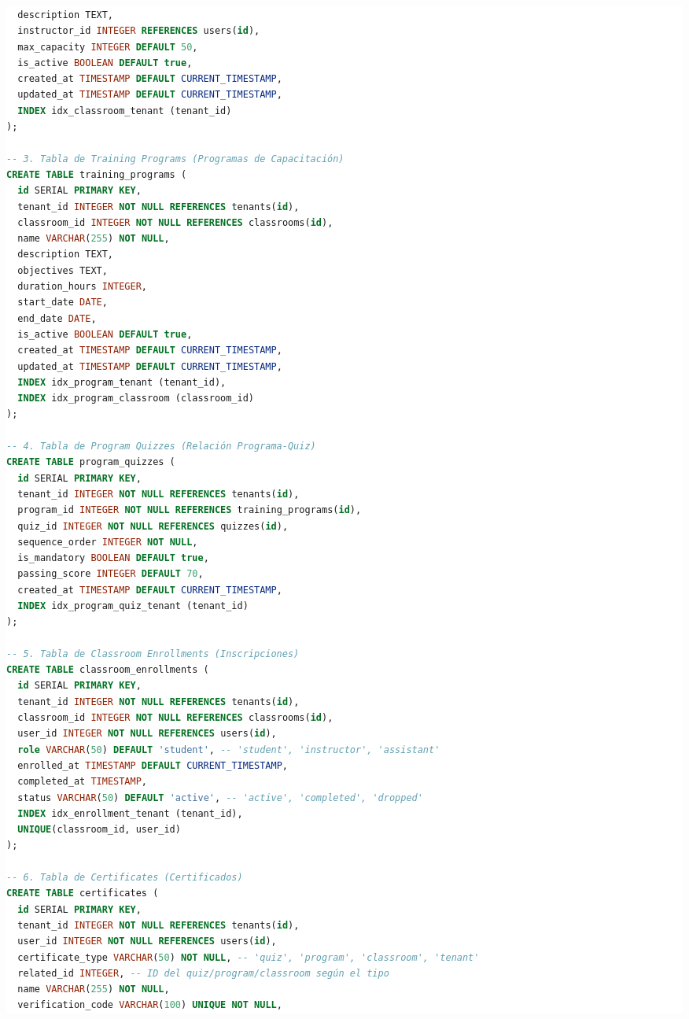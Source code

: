 ```sql
  description TEXT,
  instructor_id INTEGER REFERENCES users(id),
  max_capacity INTEGER DEFAULT 50,
  is_active BOOLEAN DEFAULT true,
  created_at TIMESTAMP DEFAULT CURRENT_TIMESTAMP,
  updated_at TIMESTAMP DEFAULT CURRENT_TIMESTAMP,
  INDEX idx_classroom_tenant (tenant_id)
);

-- 3. Tabla de Training Programs (Programas de Capacitación)
CREATE TABLE training_programs (
  id SERIAL PRIMARY KEY,
  tenant_id INTEGER NOT NULL REFERENCES tenants(id),
  classroom_id INTEGER NOT NULL REFERENCES classrooms(id),
  name VARCHAR(255) NOT NULL,
  description TEXT,
  objectives TEXT,
  duration_hours INTEGER,
  start_date DATE,
  end_date DATE,
  is_active BOOLEAN DEFAULT true,
  created_at TIMESTAMP DEFAULT CURRENT_TIMESTAMP,
  updated_at TIMESTAMP DEFAULT CURRENT_TIMESTAMP,
  INDEX idx_program_tenant (tenant_id),
  INDEX idx_program_classroom (classroom_id)
);

-- 4. Tabla de Program Quizzes (Relación Programa-Quiz)
CREATE TABLE program_quizzes (
  id SERIAL PRIMARY KEY,
  tenant_id INTEGER NOT NULL REFERENCES tenants(id),
  program_id INTEGER NOT NULL REFERENCES training_programs(id),
  quiz_id INTEGER NOT NULL REFERENCES quizzes(id),
  sequence_order INTEGER NOT NULL,
  is_mandatory BOOLEAN DEFAULT true,
  passing_score INTEGER DEFAULT 70,
  created_at TIMESTAMP DEFAULT CURRENT_TIMESTAMP,
  INDEX idx_program_quiz_tenant (tenant_id)
);

-- 5. Tabla de Classroom Enrollments (Inscripciones)
CREATE TABLE classroom_enrollments (
  id SERIAL PRIMARY KEY,
  tenant_id INTEGER NOT NULL REFERENCES tenants(id),
  classroom_id INTEGER NOT NULL REFERENCES classrooms(id),
  user_id INTEGER NOT NULL REFERENCES users(id),
  role VARCHAR(50) DEFAULT 'student', -- 'student', 'instructor', 'assistant'
  enrolled_at TIMESTAMP DEFAULT CURRENT_TIMESTAMP,
  completed_at TIMESTAMP,
  status VARCHAR(50) DEFAULT 'active', -- 'active', 'completed', 'dropped'
  INDEX idx_enrollment_tenant (tenant_id),
  UNIQUE(classroom_id, user_id)
);

-- 6. Tabla de Certificates (Certificados)
CREATE TABLE certificates (
  id SERIAL PRIMARY KEY,
  tenant_id INTEGER NOT NULL REFERENCES tenants(id),
  user_id INTEGER NOT NULL REFERENCES users(id),
  certificate_type VARCHAR(50) NOT NULL, -- 'quiz', 'program', 'classroom', 'tenant'
  related_id INTEGER, -- ID del quiz/program/classroom según el tipo
  name VARCHAR(255) NOT NULL,
  verification_code VARCHAR(100) UNIQUE NOT NULL,
```